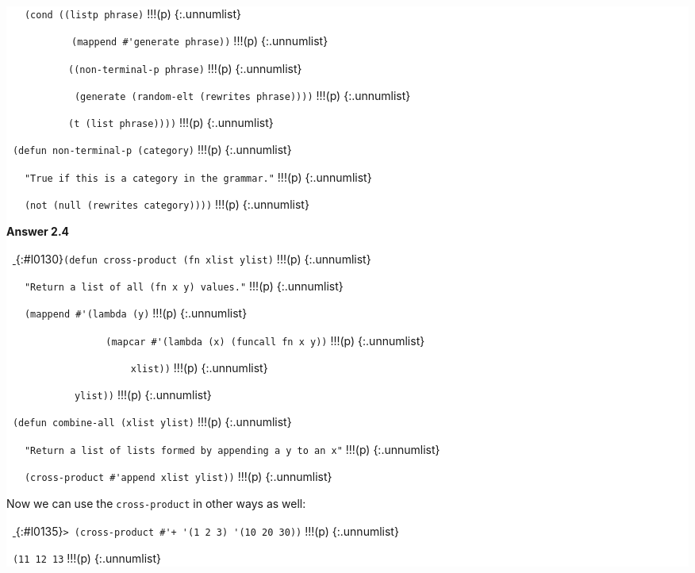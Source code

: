     ` (cond ((listp phrase)`
!!!(p) {:.unnumlist}

                   ` (mappend #'generate phrase))`
!!!(p) {:.unnumlist}

                  ` ((non-terminal-p phrase)`
!!!(p) {:.unnumlist}

                    ` (generate (random-elt (rewrites phrase))))`
!!!(p) {:.unnumlist}

                  ` (t (list phrase))))`
!!!(p) {:.unnumlist}

  `(defun non-terminal-p (category)`
!!!(p) {:.unnumlist}

    ` "True if this is a category in the grammar."`
!!!(p) {:.unnumlist}

    ` (not (null (rewrites category))))`
!!!(p) {:.unnumlist}

**Answer 2.4**

  [ ](#){:#l0130}`(defun cross-product (fn xlist ylist)`
!!!(p) {:.unnumlist}

    ` "Return a list of all (fn x y) values."`
!!!(p) {:.unnumlist}

    ` (mappend #'(lambda (y)`
!!!(p) {:.unnumlist}

                              ` (mapcar #'(lambda (x) (funcall fn x y))`
!!!(p) {:.unnumlist}

                                      ` xlist))`
!!!(p) {:.unnumlist}

                    ` ylist))`
!!!(p) {:.unnumlist}

  `(defun combine-all (xlist ylist)`
!!!(p) {:.unnumlist}

    ` "Return a list of lists formed by appending a y to an x"`
!!!(p) {:.unnumlist}

    ` (cross-product #'append xlist ylist))`
!!!(p) {:.unnumlist}

Now we can use the `cross-product` in other ways as well:

  [ ](#){:#l0135}`> (cross-product #'+ '(1 2 3) '(10 20 30))`
!!!(p) {:.unnumlist}

  `(11 12 13`
!!!(p) {:.unnumlist}
